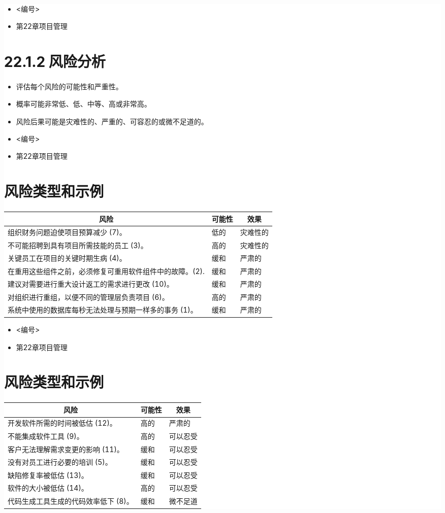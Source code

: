 -   <编号>

-   第22章项目管理

# **22.1.2 风险分析**

-   评估每个风险的可能性和严重性。
-   概率可能非常低、低、中等、高或非常高。
-   风险后果可能是灾难性的、严重的、可容忍的或微不足道的。

-   <编号>

-   第22章项目管理

# **风险类型和示例**

| **风险**                                                 | **可能性** | **效果** |
| -------------------------------------------------------- | ---------- | -------- |
| 组织财务问题迫使项目预算减少 (7)。                       | 低的       | 灾难性的 |
| 不可能招聘到具有项目所需技能的员工 (3)。                 | 高的       | 灾难性的 |
| 关键员工在项目的关键时期生病 (4)。                       | 缓和       | 严肃的   |
| 在重用这些组件之前，必须修复可重用软件组件中的故障。(2). | 缓和       | 严肃的   |
| 建议对需要进行重大设计返工的需求进行更改 (10)。          | 缓和       | 严肃的   |
| 对组织进行重组，以便不同的管理层负责项目 (6)。           | 高的       | 严肃的   |
| 系统中使用的数据库每秒无法处理与预期一样多的事务 (1)。   | 缓和       | 严肃的   |

-   <编号>

-   第22章项目管理

# **风险类型和示例**

| **风险**                             | **可能性** | **效果** |
| ------------------------------------ | ---------- | -------- |
| 开发软件所需的时间被低估 (12)。      | 高的       | 严肃的   |
| 不能集成软件工具 (9)。               | 高的       | 可以忍受 |
| 客户无法理解需求变更的影响 (11)。    | 缓和       | 可以忍受 |
| 没有对员工进行必要的培训 (5)。       | 缓和       | 可以忍受 |
| 缺陷修复率被低估 (13)。              | 缓和       | 可以忍受 |
| 软件的大小被低估 (14)。              | 高的       | 可以忍受 |
| 代码生成工具生成的代码效率低下 (8)。 | 缓和       | 微不足道 |
